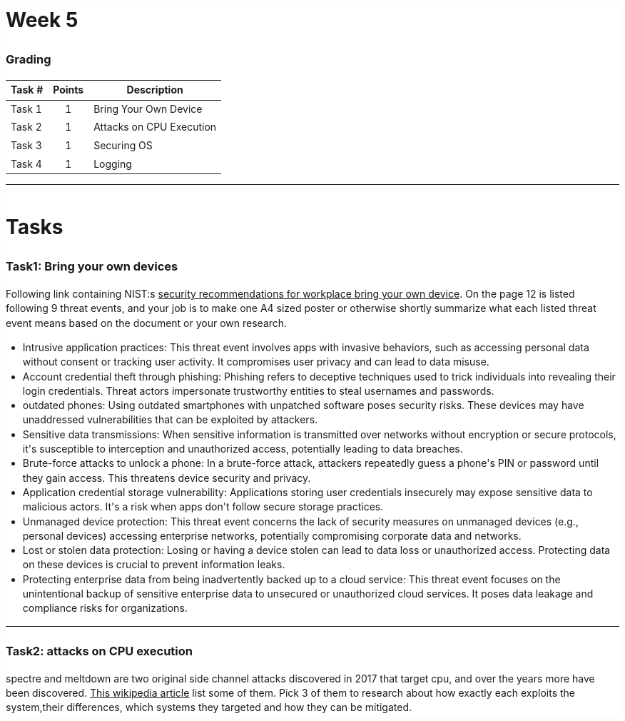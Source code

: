 # Week 5

### Grading

Task #|Points|Description|
-----|:---:|----------|
Task 1 | 1 | Bring Your Own Device
Task 2 | 1 | Attacks on CPU Execution
Task 3 | 1 | Securing OS
Task 4 | 1 | Logging 

---

# Tasks

### Task1: Bring your own devices

Following link containing NIST:s [security recommendations for workplace bring your own device](https://nvlpubs.nist.gov/nistpubs/SpecialPublications/NIST.SP.1800-22.pdf). On the page 12 is listed following 9 threat events, and your job is to make one A4 sized poster or otherwise shortly summarize what each listed threat event means based on the document or your own research.

- Intrusive application practices: This threat event involves apps with invasive behaviors, such as accessing personal data without consent or tracking user activity. It compromises user privacy and can lead to data misuse.
- Account credential theft through phishing: Phishing refers to deceptive techniques used to trick individuals into revealing their login credentials. Threat actors impersonate trustworthy entities to steal usernames and passwords.
- outdated phones: Using outdated smartphones with unpatched software poses security risks. These devices may have unaddressed vulnerabilities that can be exploited by attackers.
- Sensitive data transmissions: When sensitive information is transmitted over networks without encryption or secure protocols, it's susceptible to interception and unauthorized access, potentially leading to data breaches.
- Brute-force attacks to unlock a phone: In a brute-force attack, attackers repeatedly guess a phone's PIN or password until they gain access. This threatens device security and privacy.
- Application credential storage vulnerability: Applications storing user credentials insecurely may expose sensitive data to malicious actors. It's a risk when apps don't follow secure storage practices.
- Unmanaged device protection: This threat event concerns the lack of security measures on unmanaged devices (e.g., personal devices) accessing enterprise networks, potentially compromising corporate data and networks.
- Lost or stolen data protection: Losing or having a device stolen can lead to data loss or unauthorized access. Protecting data on these devices is crucial to prevent information leaks.
- Protecting enterprise data from being inadvertently backed up to a cloud service: This threat event focuses on the unintentional backup of sensitive enterprise data to unsecured or unauthorized cloud services. It poses data leakage and compliance risks for organizations.

---

### Task2: attacks on CPU execution
spectre and meltdown are two original side channel attacks discovered in 2017 that target cpu, and over the years more have been discovered. [This wikipedia article](https://en.wikipedia.org/wiki/Transient_execution_CPU_vulnerability) list some of them. Pick 3 of them to research about how exactly each exploits the system,their differences, which systems they targeted and how they can be mitigated. 
